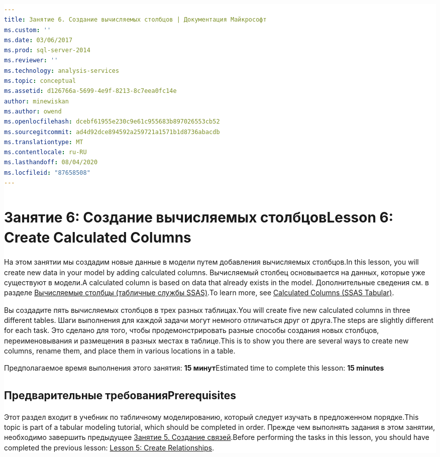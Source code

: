 ```yaml
---
title: Занятие 6. Создание вычисляемых столбцов | Документация Майкрософт
ms.custom: ''
ms.date: 03/06/2017
ms.prod: sql-server-2014
ms.reviewer: ''
ms.technology: analysis-services
ms.topic: conceptual
ms.assetid: d126766a-5699-4e9f-8213-8c7eea0fc14e
author: minewiskan
ms.author: owend
ms.openlocfilehash: dcebf61955e230c9e61c955683b897026553cb52
ms.sourcegitcommit: ad4d92dce894592a259721a1571b1d8736abacdb
ms.translationtype: MT
ms.contentlocale: ru-RU
ms.lasthandoff: 08/04/2020
ms.locfileid: "87658508"
---
```

# <a name="lesson-6-create-calculated-columns"></a><span data-ttu-id="f21ae-102">Занятие 6: Создание вычисляемых столбцов</span><span class="sxs-lookup"><span data-stu-id="f21ae-102">Lesson 6: Create Calculated Columns</span></span>
  <span data-ttu-id="f21ae-103">На этом занятии мы создадим новые данные в модели путем добавления вычисляемых столбцов.</span><span class="sxs-lookup"><span data-stu-id="f21ae-103">In this lesson, you will create new data in your model by adding calculated columns.</span></span> <span data-ttu-id="f21ae-104">Вычисляемый столбец основывается на данных, которые уже существуют в модели.</span><span class="sxs-lookup"><span data-stu-id="f21ae-104">A calculated column is based on data that already exists in the model.</span></span> <span data-ttu-id="f21ae-105">Дополнительные сведения см. в разделе [Вычисляемые столбцы (табличные службы SSAS)](tabular-models/ssas-calculated-columns.md).</span><span class="sxs-lookup"><span data-stu-id="f21ae-105">To learn more, see [Calculated Columns &#40;SSAS Tabular&#41;](tabular-models/ssas-calculated-columns.md).</span></span>  
  
 <span data-ttu-id="f21ae-106">Вы создадите пять вычисляемых столбцов в трех разных таблицах.</span><span class="sxs-lookup"><span data-stu-id="f21ae-106">You will create five new calculated columns in three different tables.</span></span> <span data-ttu-id="f21ae-107">Шаги выполнения для каждой задачи могут немного отличаться друг от друга.</span><span class="sxs-lookup"><span data-stu-id="f21ae-107">The steps are slightly different for each task.</span></span> <span data-ttu-id="f21ae-108">Это сделано для того, чтобы продемонстрировать разные способы создания новых столбцов, переименовывания и размещения в разных местах в таблице.</span><span class="sxs-lookup"><span data-stu-id="f21ae-108">This is to show you there are several ways to create new columns, rename them, and place them in various locations in a table.</span></span>  
  
 <span data-ttu-id="f21ae-109">Предполагаемое время выполнения этого занятия: **15 минут**</span><span class="sxs-lookup"><span data-stu-id="f21ae-109">Estimated time to complete this lesson: **15 minutes**</span></span>  
  
## <a name="prerequisites"></a><span data-ttu-id="f21ae-110">Предварительные требования</span><span class="sxs-lookup"><span data-stu-id="f21ae-110">Prerequisites</span></span>  
 <span data-ttu-id="f21ae-111">Этот раздел входит в учебник по табличному моделированию, который следует изучать в предложенном порядке.</span><span class="sxs-lookup"><span data-stu-id="f21ae-111">This topic is part of a tabular modeling tutorial, which should be completed in order.</span></span> <span data-ttu-id="f21ae-112">Прежде чем выполнять задания в этом занятии, необходимо завершить предыдущее [Занятие 5. Создание связей](lesson-4-create-relationships.md).</span><span class="sxs-lookup"><span data-stu-id="f21ae-112">Before performing the tasks in this lesson, you should have completed the previous lesson: [Lesson 5: Create Relationships](lesson-4-create-relationships.md).</span></span>  
  